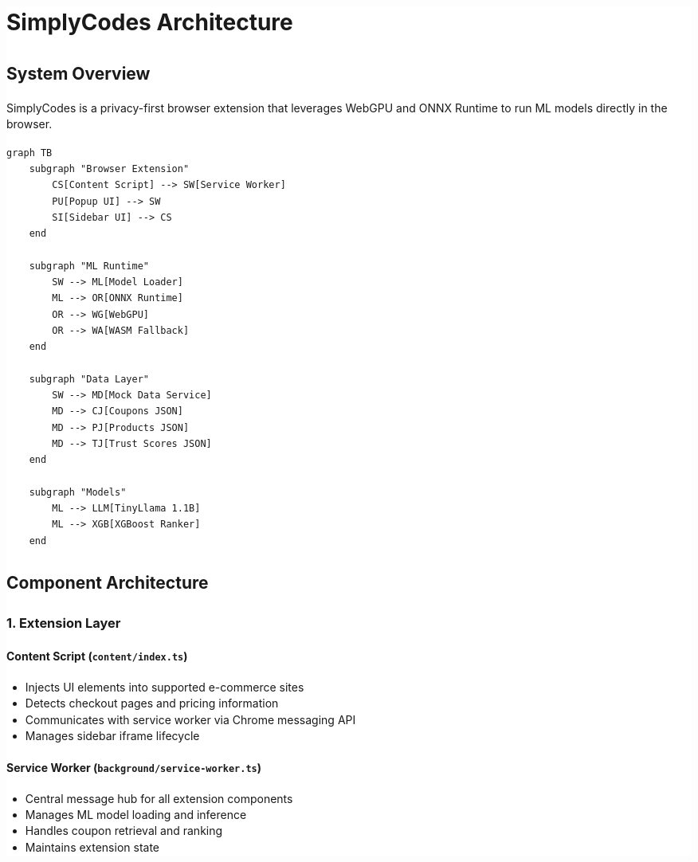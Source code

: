 # SimplyCodes Architecture

## System Overview

SimplyCodes is a privacy-first browser extension that leverages WebGPU and ONNX Runtime to run ML models directly in the browser.

```mermaid
graph TB
    subgraph "Browser Extension"
        CS[Content Script] --> SW[Service Worker]
        PU[Popup UI] --> SW
        SI[Sidebar UI] --> CS
    end
    
    subgraph "ML Runtime"
        SW --> ML[Model Loader]
        ML --> OR[ONNX Runtime]
        OR --> WG[WebGPU]
        OR --> WA[WASM Fallback]
    end
    
    subgraph "Data Layer"
        SW --> MD[Mock Data Service]
        MD --> CJ[Coupons JSON]
        MD --> PJ[Products JSON]
        MD --> TJ[Trust Scores JSON]
    end
    
    subgraph "Models"
        ML --> LLM[TinyLlama 1.1B]
        ML --> XGB[XGBoost Ranker]
    end
```

## Component Architecture

### 1. Extension Layer

#### Content Script (`content/index.ts`)
- Injects UI elements into supported e-commerce sites
- Detects checkout pages and pricing information
- Communicates with service worker via Chrome messaging API
- Manages sidebar iframe lifecycle

#### Service Worker (`background/service-worker.ts`)
- Central message hub for all extension components
- Manages ML model loading and inference
- Handles coupon retrieval and ranking
- Maintains extension state

